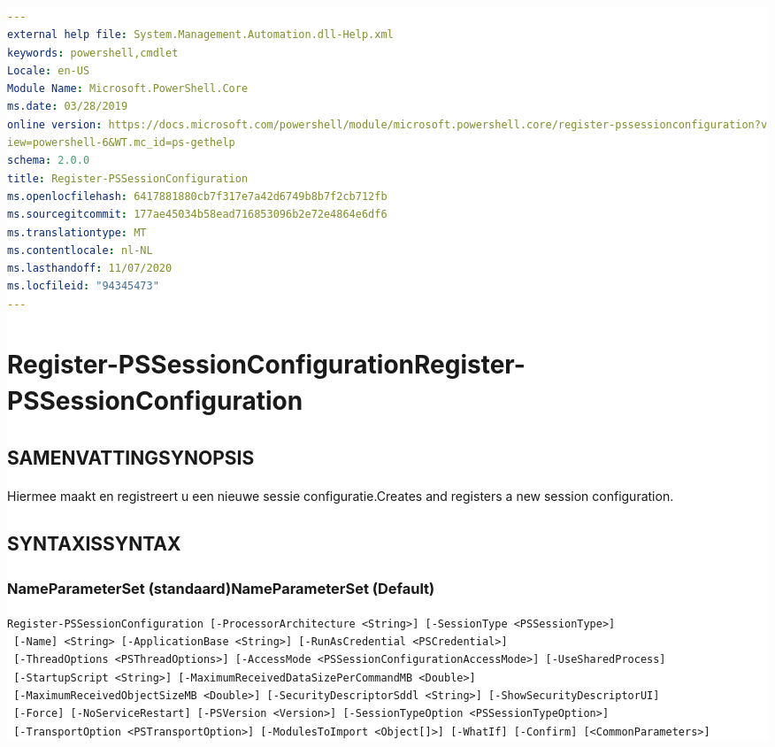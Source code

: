 ```yaml
---
external help file: System.Management.Automation.dll-Help.xml
keywords: powershell,cmdlet
Locale: en-US
Module Name: Microsoft.PowerShell.Core
ms.date: 03/28/2019
online version: https://docs.microsoft.com/powershell/module/microsoft.powershell.core/register-pssessionconfiguration?view=powershell-6&WT.mc_id=ps-gethelp
schema: 2.0.0
title: Register-PSSessionConfiguration
ms.openlocfilehash: 6417881880cb7f317e7a42d6749b8b7f2cb712fb
ms.sourcegitcommit: 177ae45034b58ead716853096b2e72e4864e6df6
ms.translationtype: MT
ms.contentlocale: nl-NL
ms.lasthandoff: 11/07/2020
ms.locfileid: "94345473"
---
```

# <span data-ttu-id="8543c-103">Register-PSSessionConfiguration</span><span class="sxs-lookup"><span data-stu-id="8543c-103">Register-PSSessionConfiguration</span></span>

## <span data-ttu-id="8543c-104">SAMENVATTING</span><span class="sxs-lookup"><span data-stu-id="8543c-104">SYNOPSIS</span></span>
<span data-ttu-id="8543c-105">Hiermee maakt en registreert u een nieuwe sessie configuratie.</span><span class="sxs-lookup"><span data-stu-id="8543c-105">Creates and registers a new session configuration.</span></span>

## <span data-ttu-id="8543c-106">SYNTAXIS</span><span class="sxs-lookup"><span data-stu-id="8543c-106">SYNTAX</span></span>

### <span data-ttu-id="8543c-107">NameParameterSet (standaard)</span><span class="sxs-lookup"><span data-stu-id="8543c-107">NameParameterSet (Default)</span></span>

```
Register-PSSessionConfiguration [-ProcessorArchitecture <String>] [-SessionType <PSSessionType>]
 [-Name] <String> [-ApplicationBase <String>] [-RunAsCredential <PSCredential>]
 [-ThreadOptions <PSThreadOptions>] [-AccessMode <PSSessionConfigurationAccessMode>] [-UseSharedProcess]
 [-StartupScript <String>] [-MaximumReceivedDataSizePerCommandMB <Double>]
 [-MaximumReceivedObjectSizeMB <Double>] [-SecurityDescriptorSddl <String>] [-ShowSecurityDescriptorUI]
 [-Force] [-NoServiceRestart] [-PSVersion <Version>] [-SessionTypeOption <PSSessionTypeOption>]
 [-TransportOption <PSTransportOption>] [-ModulesToImport <Object[]>] [-WhatIf] [-Confirm] [<CommonParameters>]
```
